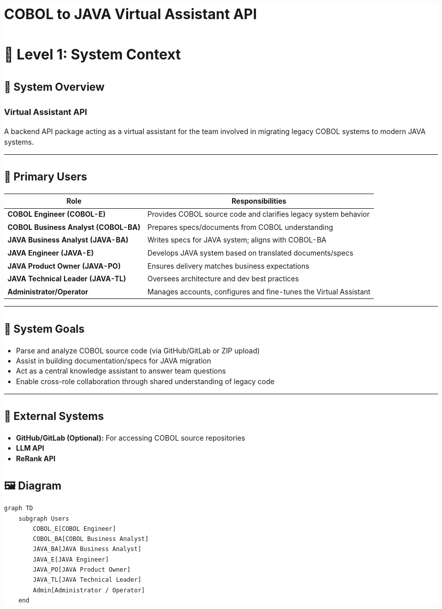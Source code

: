 # COBOL to JAVA Virtual Assistant API


# 🧭 Level 1: System Context

## 🔷 System Overview

### Virtual Assistant API
A backend API package acting as a virtual assistant for the team involved in migrating legacy COBOL systems to modern JAVA systems.

---

## 👥 Primary Users

| Role                    | Responsibilities                                                                 |
|-------------------------|----------------------------------------------------------------------------------|
| **COBOL Engineer (COBOL-E)**     | Provides COBOL source code and clarifies legacy system behavior               |
| **COBOL Business Analyst (COBOL-BA)** | Prepares specs/documents from COBOL understanding                             |
| **JAVA Business Analyst (JAVA-BA)**   | Writes specs for JAVA system; aligns with COBOL-BA                             |
| **JAVA Engineer (JAVA-E)**       | Develops JAVA system based on translated documents/specs                      |
| **JAVA Product Owner (JAVA-PO)** | Ensures delivery matches business expectations                               |
| **JAVA Technical Leader (JAVA-TL)**   | Oversees architecture and dev best practices                                  |
| **Administrator/Operator**      | Manages accounts, configures and fine-tunes the Virtual Assistant             |

---

## 🎯 System Goals

- Parse and analyze COBOL source code (via GitHub/GitLab or ZIP upload)
- Assist in building documentation/specs for JAVA migration
- Act as a central knowledge assistant to answer team questions
- Enable cross-role collaboration through shared understanding of legacy code

---

## 🔗 External Systems

- **GitHub/GitLab (Optional):** For accessing COBOL source repositories
- **LLM API**
- **ReRank API**

## 🖼️ Diagram
```mermaid
graph TD
    subgraph Users
        COBOL_E[COBOL Engineer]
        COBOL_BA[COBOL Business Analyst]
        JAVA_BA[JAVA Business Analyst]
        JAVA_E[JAVA Engineer]
        JAVA_PO[JAVA Product Owner]
        JAVA_TL[JAVA Technical Leader]
        Admin[Administrator / Operator]
    end

```